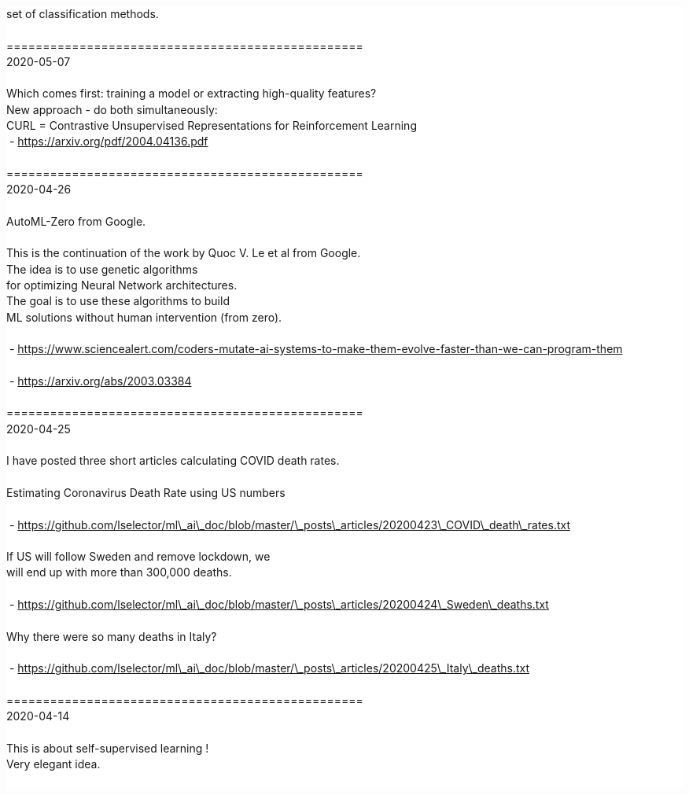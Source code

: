 set of classification methods.<br/>
<br/>
=================================================<br/>
2020-05-07<br/>
<br/>
Which comes first: training a model or extracting high-quality features? <br/>
New approach - do both simultaneously:<br/>
CURL = Contrastive Unsupervised Representations for Reinforcement Learning<br/>
&nbsp;- <a href="https://arxiv.org/pdf/2004.04136.pdf" 
 target="_blank">https://arxiv.org/pdf/2004.04136.pdf</a><br/>
<br/>
=================================================<br/>
2020-04-26<br/>
<br/>
AutoML-Zero from Google.<br/>
<br/>
This is the continuation of the work by Quoc V. Le et al from Google.<br/>
The idea is to use genetic algorithms <br/>
for optimizing Neural Network architectures.<br/>
The goal is to use these algorithms to build <br/>
ML solutions without human intervention (from zero).<br/>
<br/>
&nbsp;- <a href="https://www.sciencealert.com/coders-mutate-ai-systems-to-make-them-evolve-faster-than-we-can-program-them"
 target="_blank">https://www.sciencealert.com/coders-mutate-ai-systems-to-make-them-evolve-faster-than-we-can-program-them</a><br/>
<br/>
&nbsp;- <a href="https://arxiv.org/abs/2003.03384"
 target="_blank">https://arxiv.org/abs/2003.03384</a><br/>
<br/>
=================================================<br/>
2020-04-25<br/>
<br/>
I have posted three short articles calculating COVID death rates.<br/>
<br/>
Estimating Coronavirus Death Rate using US numbers<br/>
<br/>
&nbsp;- <a href="https://github.com/lselector/ml\_ai\_doc/blob/master/\_posts\_articles/20200423\_COVID\_death\_rates.txt" 
 target="_blank">https://github.com/lselector/ml\_ai\_doc/blob/master/\_posts\_articles/20200423\_COVID\_death\_rates.txt</a><br/>
<br/>
If US will follow Sweden and remove lockdown, we<br/>
will end up with more than 300,000 deaths.<br/>
<br/>
&nbsp;- <a href="https://github.com/lselector/ml\_ai\_doc/blob/master/\_posts\_articles/20200424\_Sweden\_deaths.txt" 
 target="_blank">https://github.com/lselector/ml\_ai\_doc/blob/master/\_posts\_articles/20200424\_Sweden\_deaths.txt</a><br/>
<br/>
Why there were so many deaths in Italy?<br/>
<br/>
&nbsp;- <a href="https://github.com/lselector/ml\_ai\_doc/blob/master/\_posts\_articles/20200425\_Italy\_deaths.txt" 
 target="_blank">https://github.com/lselector/ml\_ai\_doc/blob/master/\_posts\_articles/20200425\_Italy\_deaths.txt</a><br/>
<br/>
=================================================<br/>
2020-04-14<br/>
<br/>
This is about self-supervised learning ! <br/>
Very elegant idea.<br/>
<br/>